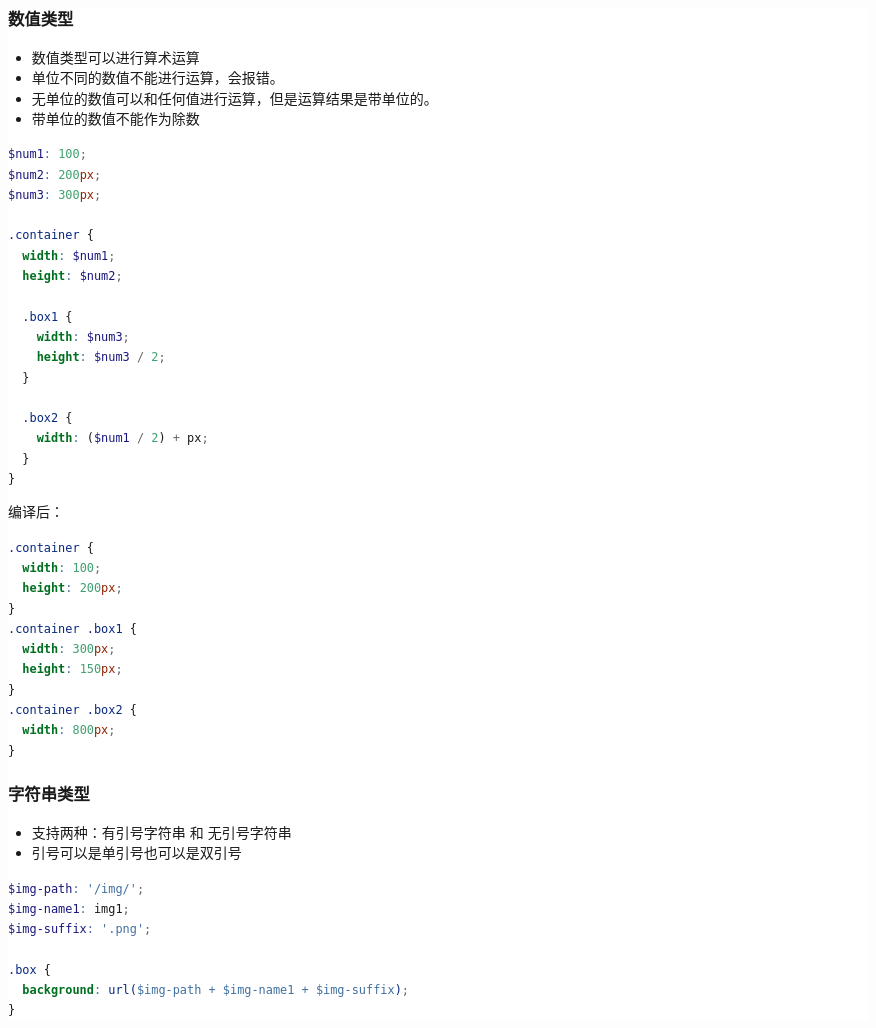 ### 数值类型

- 数值类型可以进行算术运算
- 单位不同的数值不能进行运算，会报错。
- 无单位的数值可以和任何值进行运算，但是运算结果是带单位的。
- 带单位的数值不能作为除数

```scss
$num1: 100;
$num2: 200px;
$num3: 300px;

.container {
  width: $num1;
  height: $num2;

  .box1 {
    width: $num3;
    height: $num3 / 2;
  }

  .box2 {
    width: ($num1 / 2) + px;
  }
}
```

编译后：

```css
.container {
  width: 100;
  height: 200px;
}
.container .box1 {
  width: 300px;
  height: 150px;
}
.container .box2 {
  width: 800px;
}
```

### 字符串类型

- 支持两种：有引号字符串 和 无引号字符串
- 引号可以是单引号也可以是双引号

```scss
$img-path: '/img/';
$img-name1: img1;
$img-suffix: '.png';

.box {
  background: url($img-path + $img-name1 + $img-suffix);
}
```

